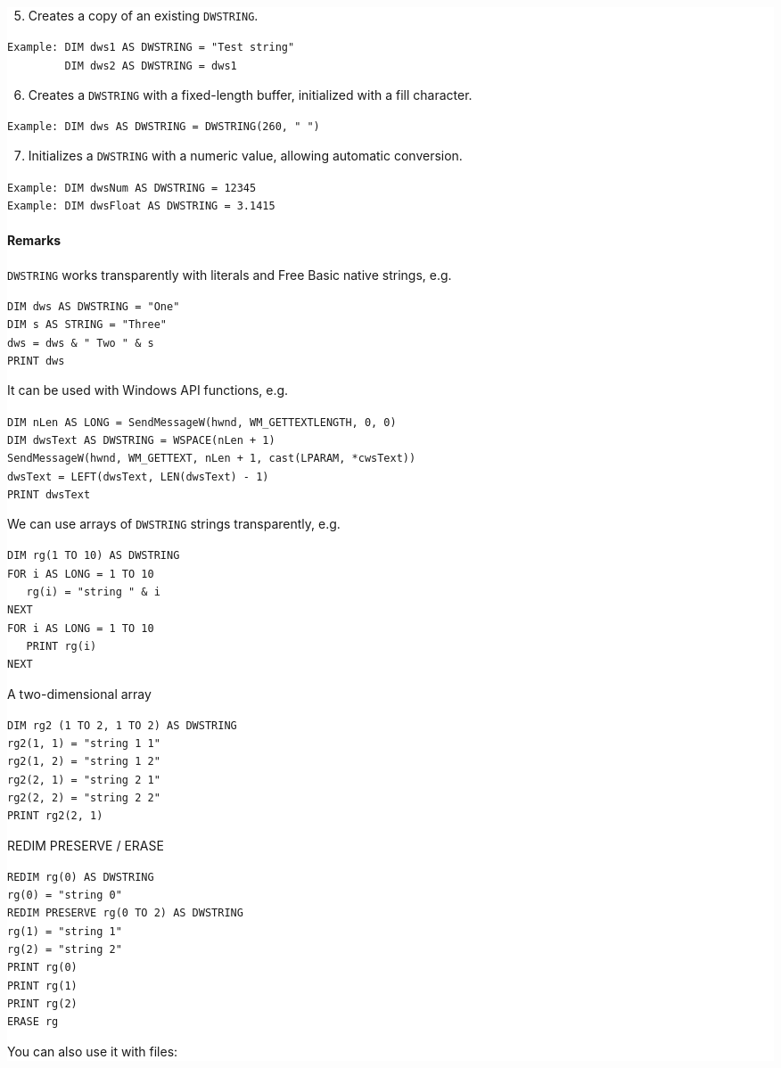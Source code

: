 5. Creates a copy of an existing `DWSTRING`.
```
Example: DIM dws1 AS DWSTRING = "Test string"
         DIM dws2 AS DWSTRING = dws1
```
6. Creates a `DWSTRING` with a fixed-length buffer, initialized with a fill character.
```
Example: DIM dws AS DWSTRING = DWSTRING(260, " ")
```
7. Initializes a `DWSTRING` with a numeric value, allowing automatic conversion.
```
Example: DIM dwsNum AS DWSTRING = 12345
Example: DIM dwsFloat AS DWSTRING = 3.1415
```

#### Remarks

`DWSTRING` works transparently with literals and Free Basic native strings, e.g.
```
DIM dws AS DWSTRING = "One"
DIM s AS STRING = "Three"
dws = dws & " Two " & s
PRINT dws
```
It can be used with Windows API functions, e.g.
```
DIM nLen AS LONG = SendMessageW(hwnd, WM_GETTEXTLENGTH, 0, 0)
DIM dwsText AS DWSTRING = WSPACE(nLen + 1)
SendMessageW(hwnd, WM_GETTEXT, nLen + 1, cast(LPARAM, *cwsText))
dwsText = LEFT(dwsText, LEN(dwsText) - 1)
PRINT dwsText
```
We can use arrays of `DWSTRING` strings transparently, e.g.
```
DIM rg(1 TO 10) AS DWSTRING
FOR i AS LONG = 1 TO 10
   rg(i) = "string " & i
NEXT
FOR i AS LONG = 1 TO 10
   PRINT rg(i)
NEXT
```
A two-dimensional array
```
DIM rg2 (1 TO 2, 1 TO 2) AS DWSTRING
rg2(1, 1) = "string 1 1"
rg2(1, 2) = "string 1 2"
rg2(2, 1) = "string 2 1"
rg2(2, 2) = "string 2 2"
PRINT rg2(2, 1)
```

REDIM PRESERVE / ERASE
```
REDIM rg(0) AS DWSTRING
rg(0) = "string 0"
REDIM PRESERVE rg(0 TO 2) AS DWSTRING
rg(1) = "string 1"
rg(2) = "string 2"
PRINT rg(0)
PRINT rg(1)
PRINT rg(2)
ERASE rg
```
You can also use it with files:

